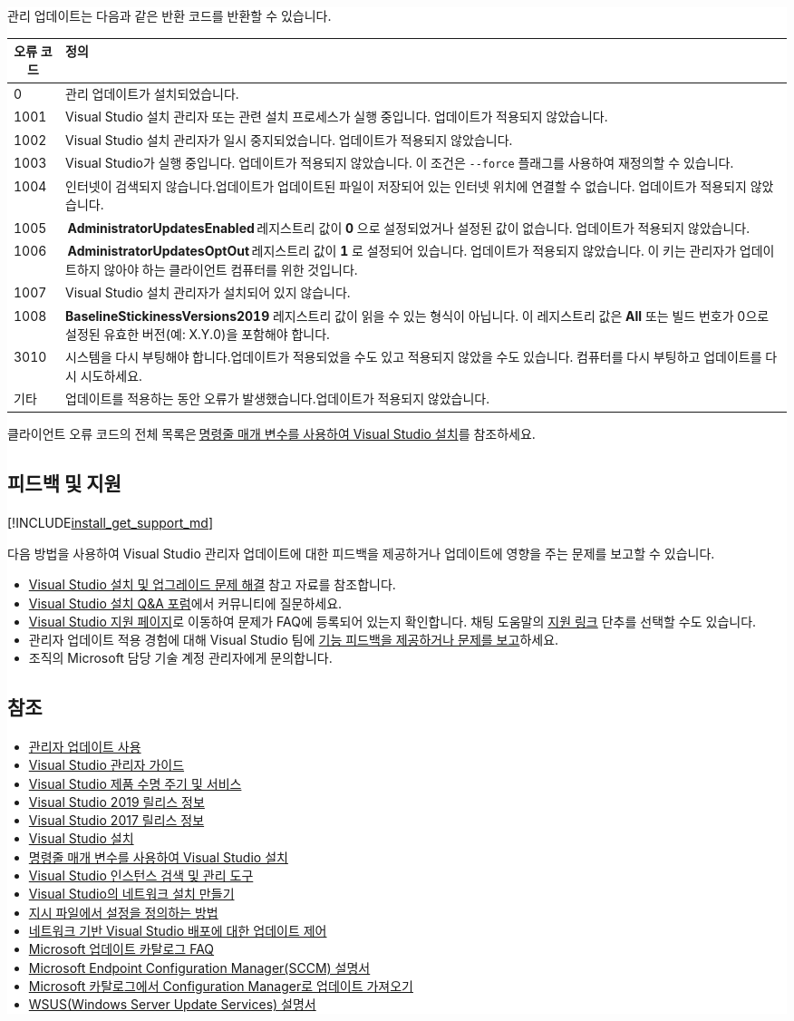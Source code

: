 관리 업데이트는 다음과 같은 반환 코드를 반환할 수 있습니다.  

| 오류 코드 | 정의 |
|--|:-|
| 0 | 관리 업데이트가 설치되었습니다. |
| 1001 | Visual Studio 설치 관리자 또는 관련 설치 프로세스가 실행 중입니다. 업데이트가 적용되지 않았습니다. |
| 1002 | Visual Studio 설치 관리자가 일시 중지되었습니다. 업데이트가 적용되지 않았습니다. |
| 1003 | Visual Studio가 실행 중입니다. 업데이트가 적용되지 않았습니다. 이 조건은 `--force` 플래그를 사용하여 재정의할 수 있습니다. |
| 1004 | 인터넷이 검색되지 않습니다.업데이트가 업데이트된 파일이 저장되어 있는 인터넷 위치에 연결할 수 없습니다. 업데이트가 적용되지 않았습니다. |
| 1005 |  **AdministratorUpdatesEnabled** 레지스트리 값이 **0** 으로 설정되었거나 설정된 값이 없습니다. 업데이트가 적용되지 않았습니다. |
| 1006 |  **AdministratorUpdatesOptOut** 레지스트리 값이 **1** 로 설정되어 있습니다. 업데이트가 적용되지 않았습니다. 이 키는 관리자가 업데이트하지 않아야 하는 클라이언트 컴퓨터를 위한 것입니다. |
| 1007 | Visual Studio 설치 관리자가 설치되어 있지 않습니다. |
| 1008 | **BaselineStickinessVersions2019** 레지스트리 값이 읽을 수 있는 형식이 아닙니다. 이 레지스트리 값은 **All** 또는 빌드 번호가 0으로 설정된 유효한 버전(예: X.Y.0)을 포함해야 합니다. |
| 3010 | 시스템을 다시 부팅해야 합니다.업데이트가 적용되었을 수도 있고 적용되지 않았을 수도 있습니다. 컴퓨터를 다시 부팅하고 업데이트를 다시 시도하세요. |
| 기타 | 업데이트를 적용하는 동안 오류가 발생했습니다.업데이트가 적용되지 않았습니다. |

클라이언트 오류 코드의 전체 목록은 [명령줄 매개 변수를 사용하여 Visual Studio 설치](use-command-line-parameters-to-install-visual-studio.md)를 참조하세요. 

## <a name="feedback-and-support"></a>피드백 및 지원
[!INCLUDE[install_get_support_md](includes/install_get_support_md.md)]

다음 방법을 사용하여 Visual Studio 관리자 업데이트에 대한 피드백을 제공하거나 업데이트에 영향을 주는 문제를 보고할 수 있습니다.
* [Visual Studio 설치 및 업그레이드 문제 해결](../install/troubleshooting-installation-issues.md) 참고 자료를 참조합니다.
* [Visual Studio 설치 Q&A 포럼](https://docs.microsoft.com/answers/topics/vs-setup.html)에서 커뮤니티에 질문하세요.
* [Visual Studio 지원 페이지](https://visualstudio.microsoft.com/vs/support/)로 이동하여 문제가 FAQ에 등록되어 있는지 확인합니다.  채팅 도움말의 [지원 링크](https://visualstudio.microsoft.com/vs/support/#talktous) 단추를 선택할 수도 있습니다.
* 관리자 업데이트 적용 경험에 대해 Visual Studio 팀에 [기능 피드백을 제공하거나 문제를 보고](https://aka.ms/vs/wsus/feedback)하세요.
* 조직의 Microsoft 담당 기술 계정 관리자에게 문의합니다.

## <a name="see-also"></a>참조
* [관리자 업데이트 사용](../install/enabling-administrator-updates.md)    
* [Visual Studio 관리자 가이드](../install/visual-studio-administrator-guide.md)
* [Visual Studio 제품 수명 주기 및 서비스](https://docs.microsoft.com/visualstudio/productinfo/vs-servicing-vs)
* [Visual Studio 2019 릴리스 정보](https://docs.microsoft.com/visualstudio/releases/2019/release-notes)
* [Visual Studio 2017 릴리스 정보](https://docs.microsoft.com/visualstudio/releasenotes/vs2017-relnotes)
* [Visual Studio 설치](../install/install-visual-studio.md)
* [명령줄 매개 변수를 사용하여 Visual Studio 설치](../install/use-command-line-parameters-to-install-visual-studio.md)
* [Visual Studio 인스턴스 검색 및 관리 도구](../install/tools-for-managing-visual-studio-instances.md)
* [Visual Studio의 네트워크 설치 만들기](../install/create-a-network-installation-of-visual-studio.md)
* [지시 파일에서 설정을 정의하는 방법](../install/automated-installation-with-response-file.md)
* [네트워크 기반 Visual Studio 배포에 대한 업데이트 제어](../install/controlling-updates-to-visual-studio-deployments.md)
* [Microsoft 업데이트 카탈로그 FAQ](https://www.catalog.update.microsoft.com/faq.aspx)
* [Microsoft Endpoint Configuration Manager(SCCM) 설명서](https://docs.microsoft.com/mem/configmgr)
* [Microsoft 카탈로그에서 Configuration Manager로 업데이트 가져오기](https://docs.microsoft.com/mem/configmgr/sum/get-started/synchronize-software-updates#import-updates-from-the-microsoft-update-catalog)
* [WSUS(Windows Server Update Services) 설명서](https://docs.microsoft.com/windows-server/administration/windows-server-update-services/get-started-windows-server-update-services-wsus)
